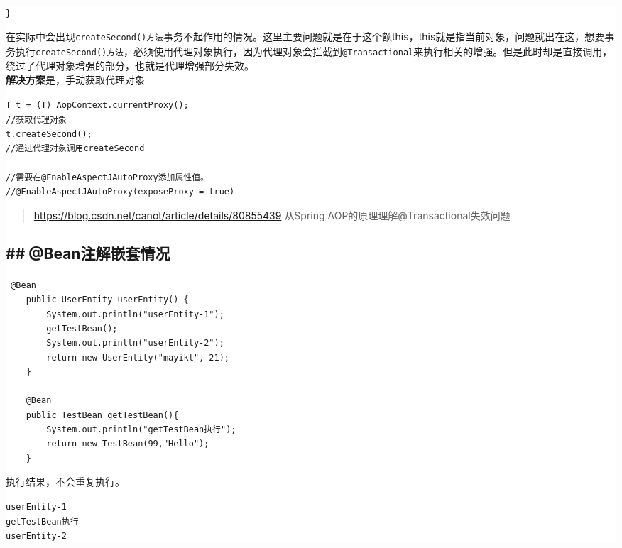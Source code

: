 ```
}
```
在实际中会出现`createSecond()方法`事务不起作用的情况。这里主要问题就是在于这个额this，this就是指当前对象，问题就出在这，想要事务执行`createSecond()方法`，必须使用代理对象执行，因为代理对象会拦截到`@Transactional`来执行相关的增强。但是此时却是直接调用，绕过了代理对象增强的部分，也就是代理增强部分失效。     
**解决方案**是，手动获取代理对象
```
T t = (T) AopContext.currentProxy(); 
//获取代理对象
t.createSecond(); 
//通过代理对象调用createSecond

//需要在@EnableAspectJAutoProxy添加属性值。
//@EnableAspectJAutoProxy(exposeProxy = true)
```
> https://blog.csdn.net/canot/article/details/80855439  从Spring AOP的原理理解@Transactional失效问题


## ## @Bean注解嵌套情况
```
 @Bean
    public UserEntity userEntity() {
        System.out.println("userEntity-1");
        getTestBean();
        System.out.println("userEntity-2");
        return new UserEntity("mayikt", 21);
    }

    @Bean
    public TestBean getTestBean(){
        System.out.println("getTestBean执行");
        return new TestBean(99,"Hello");
    }
```
执行结果，不会重复执行。
```
userEntity-1
getTestBean执行
userEntity-2
```



